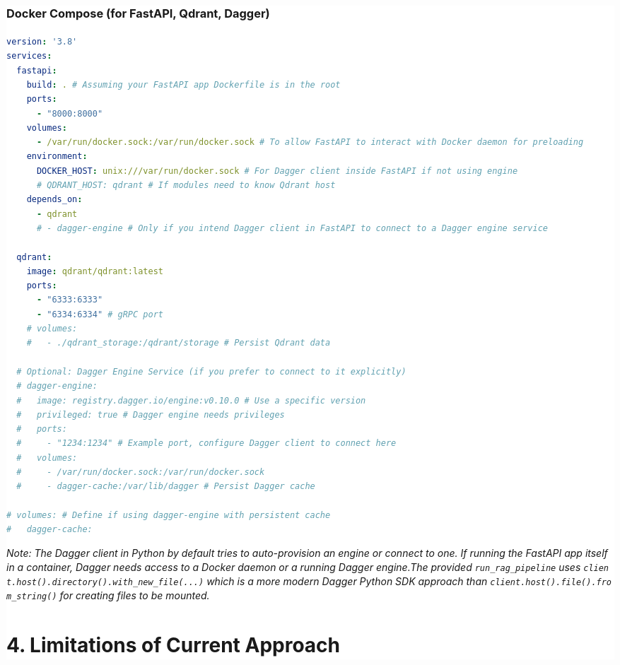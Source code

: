 ### Docker Compose (for FastAPI, Qdrant, Dagger)

```yaml
version: '3.8'
services:
  fastapi:
    build: . # Assuming your FastAPI app Dockerfile is in the root
    ports:
      - "8000:8000"
    volumes:
      - /var/run/docker.sock:/var/run/docker.sock # To allow FastAPI to interact with Docker daemon for preloading
    environment:
      DOCKER_HOST: unix:///var/run/docker.sock # For Dagger client inside FastAPI if not using engine
      # QDRANT_HOST: qdrant # If modules need to know Qdrant host
    depends_on:
      - qdrant
      # - dagger-engine # Only if you intend Dagger client in FastAPI to connect to a Dagger engine service

  qdrant:
    image: qdrant/qdrant:latest
    ports:
      - "6333:6333"
      - "6334:6334" # gRPC port
    # volumes:
    #   - ./qdrant_storage:/qdrant/storage # Persist Qdrant data

  # Optional: Dagger Engine Service (if you prefer to connect to it explicitly)
  # dagger-engine:
  #   image: registry.dagger.io/engine:v0.10.0 # Use a specific version
  #   privileged: true # Dagger engine needs privileges
  #   ports:
  #     - "1234:1234" # Example port, configure Dagger client to connect here
  #   volumes:
  #     - /var/run/docker.sock:/var/run/docker.sock
  #     - dagger-cache:/var/lib/dagger # Persist Dagger cache

# volumes: # Define if using dagger-engine with persistent cache
#   dagger-cache:

```

*Note: The Dagger client in Python by default tries to auto-provision an engine or connect to one. If running the FastAPI app itself in a container, Dagger needs access to a Docker daemon or a running Dagger engine.The provided `run_rag_pipeline` uses `client.host().directory().with_new_file(...)` which is a more modern Dagger Python SDK approach than `client.host().file().from_string()` for creating files to be mounted.*

# 4. Limitations of Current Approach
